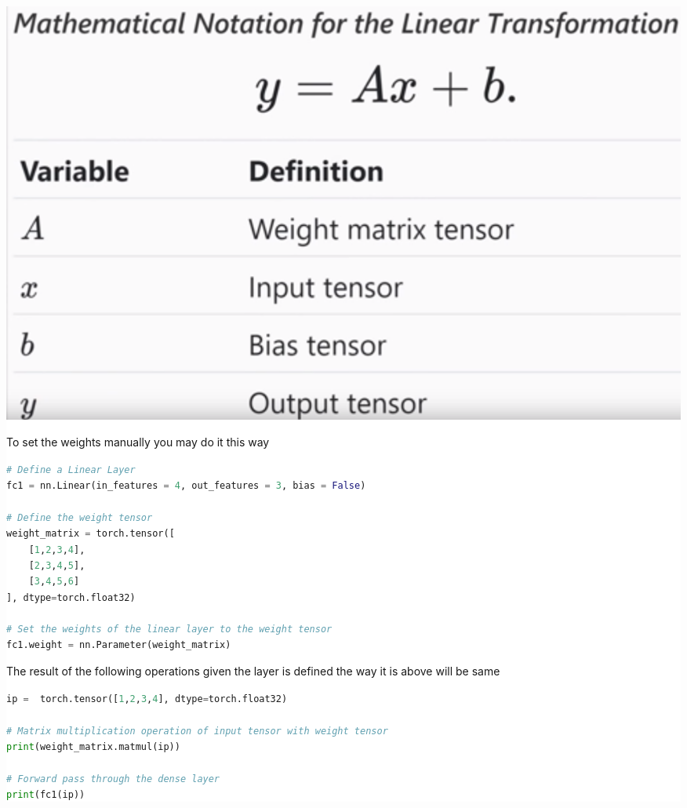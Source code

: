 ![](images/Linear_Layer_Transformation.png)

To set the weights manually you may do it this way

```python
# Define a Linear Layer
fc1 = nn.Linear(in_features = 4, out_features = 3, bias = False)

# Define the weight tensor
weight_matrix = torch.tensor([
    [1,2,3,4],
    [2,3,4,5],
    [3,4,5,6]
], dtype=torch.float32)

# Set the weights of the linear layer to the weight tensor
fc1.weight = nn.Parameter(weight_matrix)
```

The result of the following operations given the layer is defined the way it is above will be same

```python
ip =  torch.tensor([1,2,3,4], dtype=torch.float32)

# Matrix multiplication operation of input tensor with weight tensor
print(weight_matrix.matmul(ip))

# Forward pass through the dense layer
print(fc1(ip))
```
